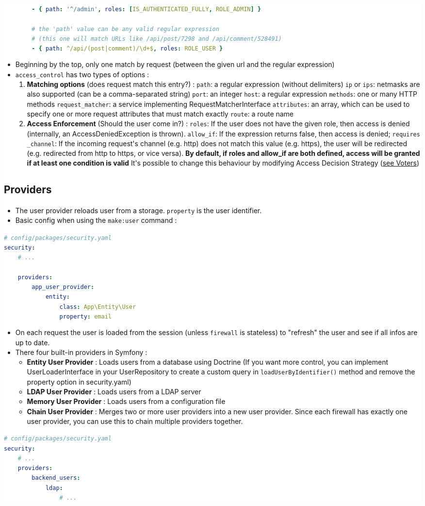 ```yaml
        - { path: '^/admin', roles: [IS_AUTHENTICATED_FULLY, ROLE_ADMIN] }

        # the 'path' value can be any valid regular expression
        # (this one will match URLs like /api/post/7298 and /api/comment/528491)
        - { path: ^/api/(post|comment)/\d+$, roles: ROLE_USER }
```

* Beginning by the top, only one match by request (between the given url and the regular expression)
* `access_control` has two types of options :
  1. **Matching options** (does request match this entry?) :
    `path`: a regular expression (without delimiters)
    `ip` or `ips`: netmasks are also supported (can be a comma-separated string)
    `port`: an integer
    `host`: a regular expression
    `methods`: one or many HTTP methods
    `request_matcher`: a service implementing RequestMatcherInterface
    `attributes`: an array, which can be used to specify one or more request attributes that must match exactly
    `route`: a route name
  2. **Access Enforcement** (Should the user come in?) :
    `roles`: If the user does not have the given role, then access is denied (internally, an AccessDeniedException is thrown).
    `allow_if`: If the expression returns false, then access is denied;
    `requires_channel`: If the incoming request's channel (e.g. http) does not match this value (e.g. https), the user will be redirected (e.g. redirected from http to https, or vice versa).
**By default, if roles and allow_if are both defined, access will be granted if at least one condition is valid**
It's possible to change this behaviour by modifying Access Decision Strategy ([see Voters](#voters-and-voting-strategies))

## Providers

* The user provider reloads user from a storage. `property` is the user identifier.
* Basic config when using the `make:user` command :
```yaml
# config/packages/security.yaml
security:
    # ...

    providers:
        app_user_provider:
            entity:
                class: App\Entity\User
                property: email
```
* On each request the user is loaded from the session (unless `firewall` is stateless) to "refresh" the user and see if all infos are up to date. 
* There four built-in providers in Symfony :
  - **Entity User Provider** : Loads users from a database using Doctrine (If you want more control, you can implement UserLoaderInterface in your UserRepository to create a custom query in `loadUserByIdentifier()` method and remove the property option in security.yaml)
  - **LDAP User Provider** :  Loads users from a LDAP server
  - **Memory User Provider** : Loads users from a configuration file
  - **Chain User Provider** : Merges two or more user providers into a new user provider. Since each firewall has exactly one user provider, you can use this to chain multiple providers together.
```yaml
# config/packages/security.yaml
security:
    # ...
    providers:
        backend_users:
            ldap:
                # ...
```